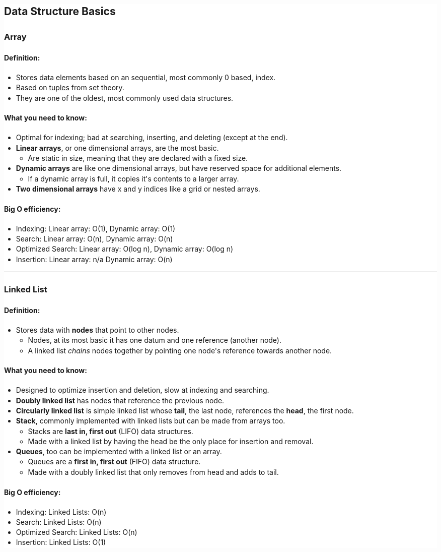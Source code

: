 ## Data Structure Basics

### **Array**
#### Definition:
- Stores data elements based on an sequential, most commonly 0 based, index.
- Based on [tuples](http://en.wikipedia.org/wiki/Tuple) from set theory.
- They are one of the oldest, most commonly used data structures.  
  
#### What you need to know:
- Optimal for indexing; bad at searching, inserting, and deleting (except at
the end).
- **Linear arrays**, or one dimensional arrays, are the most basic.
  - Are static in size, meaning that they are declared with a fixed size.
- **Dynamic arrays** are like one dimensional arrays, but have reserved space
for additional elements.
  - If a dynamic array is full, it copies it's contents to a larger array.
- **Two dimensional arrays** have x and y indices like a grid or nested arrays.  
  
#### Big O efficiency:
- Indexing:         Linear array: O(1),      Dynamic array: O(1)
- Search:           Linear array: O(n),      Dynamic array: O(n)
- Optimized Search: Linear array: O(log n), Dynamic array: O(log n)
- Insertion:        Linear array: n/a        Dynamic array: O(n)

---------------

### **Linked List**
#### Definition: 
- Stores data with **nodes** that point to other nodes.
  - Nodes, at its most basic it has one datum and one reference (another node).
  - A linked list _chains_ nodes together by pointing one node's reference
  towards another node.

#### What you need to know:
- Designed to optimize insertion and deletion, slow at indexing and searching.
- **Doubly linked list** has nodes that reference the previous node.
- **Circularly linked list** is simple linked list whose **tail**, the last
node, references the **head**, the first node.
- **Stack**, commonly implemented with linked lists but can be made from
arrays too.
  - Stacks are **last in, first out** (LIFO) data structures.
  - Made with a linked list by having the head be the only place for insertion
  and removal.
- **Queues**, too can be implemented with a linked list or an array.
  - Queues are a **first in, first out** (FIFO) data structure.
  - Made with a doubly linked list that only removes from head and adds to tail.  

#### Big O efficiency:
- Indexing:         Linked Lists: O(n)
- Search:           Linked Lists: O(n)
- Optimized Search: Linked Lists: O(n)
- Insertion:        Linked Lists: O(1)  
